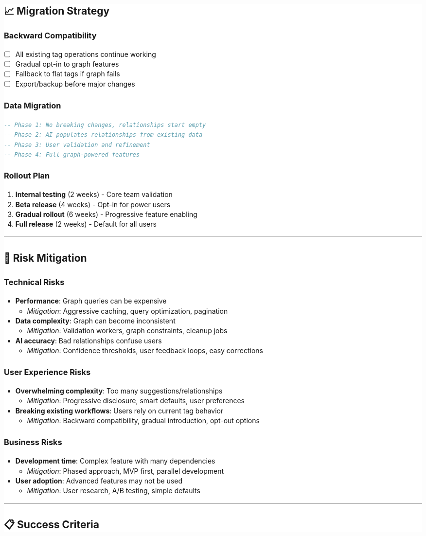 ## 📈 Migration Strategy

### Backward Compatibility
- [ ] All existing tag operations continue working
- [ ] Gradual opt-in to graph features
- [ ] Fallback to flat tags if graph fails
- [ ] Export/backup before major changes

### Data Migration
```sql
-- Phase 1: No breaking changes, relationships start empty
-- Phase 2: AI populates relationships from existing data
-- Phase 3: User validation and refinement
-- Phase 4: Full graph-powered features
```

### Rollout Plan
1. **Internal testing** (2 weeks) - Core team validation
2. **Beta release** (4 weeks) - Opt-in for power users  
3. **Gradual rollout** (6 weeks) - Progressive feature enabling
4. **Full release** (2 weeks) - Default for all users

---

## 🚨 Risk Mitigation

### Technical Risks
- **Performance**: Graph queries can be expensive
  - *Mitigation*: Aggressive caching, query optimization, pagination
- **Data complexity**: Graph can become inconsistent
  - *Mitigation*: Validation workers, graph constraints, cleanup jobs
- **AI accuracy**: Bad relationships confuse users
  - *Mitigation*: Confidence thresholds, user feedback loops, easy corrections

### User Experience Risks  
- **Overwhelming complexity**: Too many suggestions/relationships
  - *Mitigation*: Progressive disclosure, smart defaults, user preferences
- **Breaking existing workflows**: Users rely on current tag behavior
  - *Mitigation*: Backward compatibility, gradual introduction, opt-out options

### Business Risks
- **Development time**: Complex feature with many dependencies  
  - *Mitigation*: Phased approach, MVP first, parallel development
- **User adoption**: Advanced features may not be used
  - *Mitigation*: User research, A/B testing, simple defaults

---

## 📋 Success Criteria

